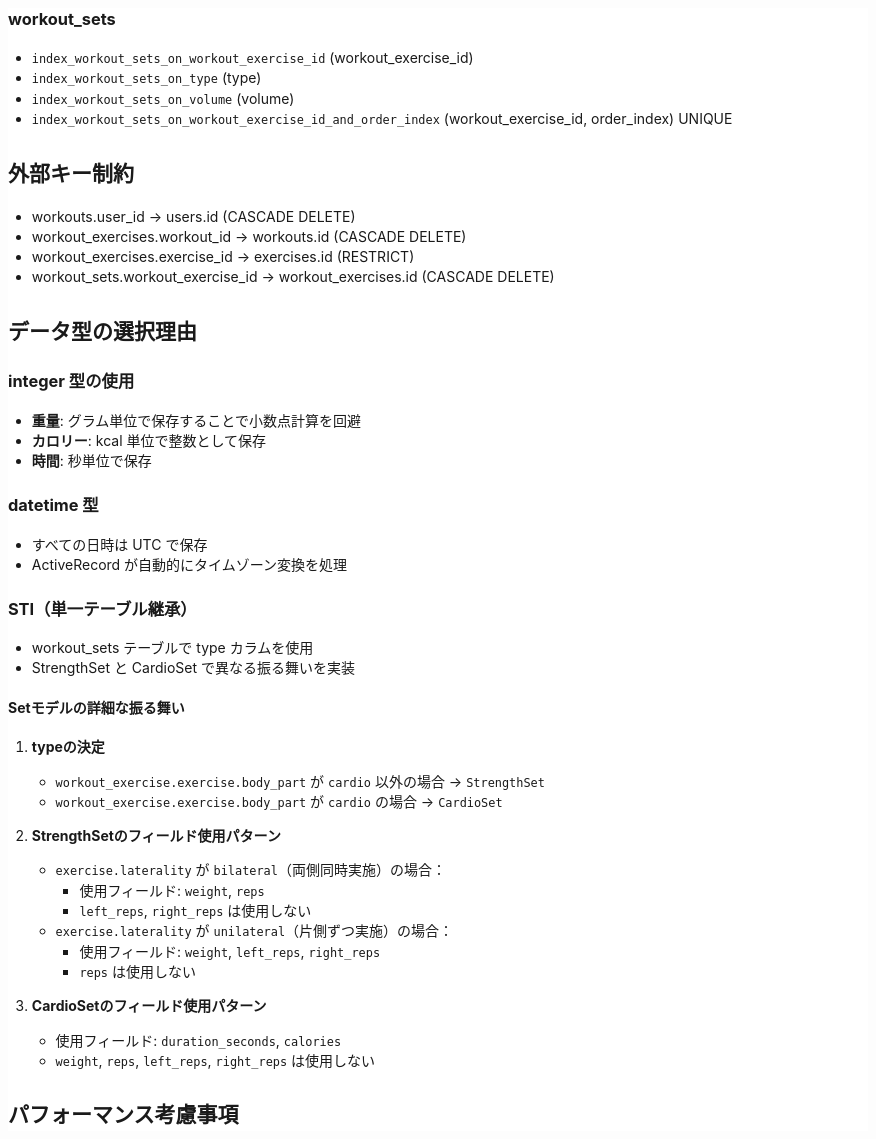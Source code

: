 ### workout_sets

- `index_workout_sets_on_workout_exercise_id` (workout_exercise_id)
- `index_workout_sets_on_type` (type)
- `index_workout_sets_on_volume` (volume)
- `index_workout_sets_on_workout_exercise_id_and_order_index` (workout_exercise_id, order_index) UNIQUE

## 外部キー制約

- workouts.user_id → users.id (CASCADE DELETE)
- workout_exercises.workout_id → workouts.id (CASCADE DELETE)
- workout_exercises.exercise_id → exercises.id (RESTRICT)
- workout_sets.workout_exercise_id → workout_exercises.id (CASCADE DELETE)

## データ型の選択理由

### integer 型の使用

- **重量**: グラム単位で保存することで小数点計算を回避
- **カロリー**: kcal 単位で整数として保存
- **時間**: 秒単位で保存

### datetime 型

- すべての日時は UTC で保存
- ActiveRecord が自動的にタイムゾーン変換を処理

### STI（単一テーブル継承）

- workout_sets テーブルで type カラムを使用
- StrengthSet と CardioSet で異なる振る舞いを実装

#### Setモデルの詳細な振る舞い

1. **typeの決定**
   - `workout_exercise.exercise.body_part` が `cardio` 以外の場合 → `StrengthSet`
   - `workout_exercise.exercise.body_part` が `cardio` の場合 → `CardioSet`

2. **StrengthSetのフィールド使用パターン**
   - `exercise.laterality` が `bilateral`（両側同時実施）の場合：
     - 使用フィールド: `weight`, `reps`
     - `left_reps`, `right_reps` は使用しない
   - `exercise.laterality` が `unilateral`（片側ずつ実施）の場合：
     - 使用フィールド: `weight`, `left_reps`, `right_reps`
     - `reps` は使用しない

3. **CardioSetのフィールド使用パターン**
   - 使用フィールド: `duration_seconds`, `calories`
   - `weight`, `reps`, `left_reps`, `right_reps` は使用しない

## パフォーマンス考慮事項
